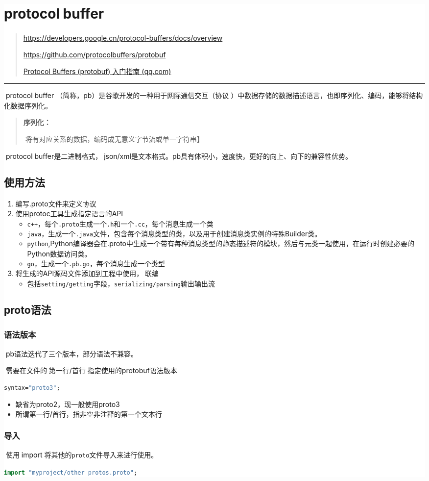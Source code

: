 # protocol buffer

> https://developers.google.cn/protocol-buffers/docs/overview
>
> https://github.com/protocolbuffers/protobuf
>
> [Protocol Buffers (protobuf) 入门指南 (qq.com)](https://mp.weixin.qq.com/s/ShcZ0fnAw_22gN0r-3fY0A)

---

​		protocol buffer （简称，pb）是谷歌开发的一种用于网际通信交互（协议 ）中数据存储的数据描述语言，也即序列化、编码，能够将结构化数据序列化。

> **序列化：** 
>
> ​		将有对应关系的数据，编码成无意义字节流或单一字符串】

​		protocol buffer是二进制格式， json/xml是文本格式。pb具有体积小，速度快，更好的向上、向下的兼容性优势。



## 使用方法

1. 编写.proto文件来定义协议
2. 使用protoc工具生成指定语言的API
   - `c++`，每个`.proto`生成一个`.h`和一个`.cc`，每个消息生成一个类
   - `java`，生成一个``.java``文件，包含每个消息类型的类，以及用于创建消息类实例的特殊Builder类。  
   - `python`,Python编译器会在.proto中生成一个带有每种消息类型的静态描述符的模块，然后与元类一起使用，在运行时创建必要的Python数据访问类。
   - `go`，生成一个`.pb.go`，每个消息生成一个类型
3. 将生成的API源码文件添加到工程中使用， 联编
   - 包括`setting/getting`字段，`serializing/parsing`输出输出流



## proto语法

### 语法版本

​		pb语法迭代了三个版本，部分语法不兼容。

​		需要在文件的 第一行/首行 指定使用的protobuf语法版本

```protobuf
syntax="proto3";
```

- 缺省为proto2，现一般使用proto3
- 所谓第一行/首行，指非空非注释的第一个文本行



### 导入

​		使用 import 将其他的``proto``文件导入来进行使用。

```protobuf
import "myproject/other protos.proto";
```
